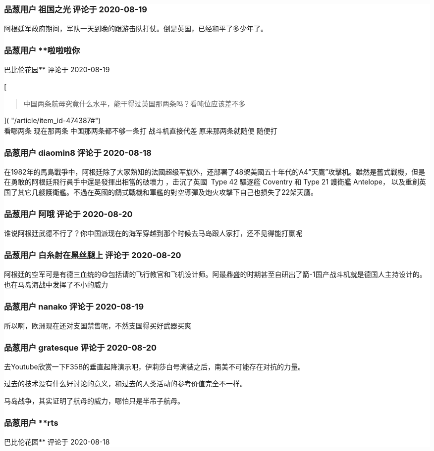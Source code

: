 ### 品葱用户 **祖国之光** 评论于 2020-08-19
        
阿根廷军政府期间，军队一天到晚的跟游击队打仗。倒是英国，已经和平了多少年了。
        


            
### 品葱用户 **啦啦啦你 
巴比伦花园** 评论于 2020-08-19
        
[

> 中国两条航母究竟什么水平，能干得过英国那两条吗？看吨位应该差不多

]( "/article/item_id-474387#")  
看哪两条 现在那两条 中国那两条都不够一条打 战斗机直接代差 原来那两条就随便 随便打
        


            
### 品葱用户 **diaomin8** 评论于 2020-08-18
        
在1982年的馬島戰爭中，阿根廷除了大家熟知的法國超级军旗外，还部署了48架美國五十年代的A4“天鷹”攻擊机。雖然是舊式戰機，但是在勇敢的阿根廷飛行員手中還是發揮出相當的破壞力 ，击沉了英國  Type 42 驅逐艦 Coventry 和 Type 21 護衛艦 Antelope， 以及重創英国了其它几艘護衛艦。不過在英國的鷂式戰機和軍艦的對空導彈及炮火攻擊下自己也損失了22架天鷹。
        


            
### 品葱用户 **阿哦** 评论于 2020-08-20
        
谁说阿根廷武德不行了？你中国派现在的海军穿越到那个时候去马岛跟人家打，还不见得能打赢呢
        


            
### 品葱用户 **白糸射在黑丝腿上** 评论于 2020-08-20
        
阿根廷的空军可是有德三血统的😋包括请的飞行教官和飞机设计师。阿最鼎盛的时期甚至自研出了箭-1国产战斗机就是德国人主持设计的。也在马岛海战中发挥了不小的威力
        


            
### 品葱用户 **nanako** 评论于 2020-08-19
        
所以啊，欧洲现在还对支国禁售呢，不然支国得买好武器买爽
        


            
### 品葱用户 **gratesque** 评论于 2020-08-20
        
去Youtube欣赏一下F35B的垂直起降演示吧，伊莉莎白号满装之后，南美不可能存在对抗的力量。  
  
过去的技术没有什么好讨论的意义，和过去的人类活动的参考价值完全不一样。  
  
马岛战争，其实证明了航母的威力，哪怕只是半吊子航母。
        


            
### 品葱用户 **rts 
巴比伦花园** 评论于 2020-08-18
        